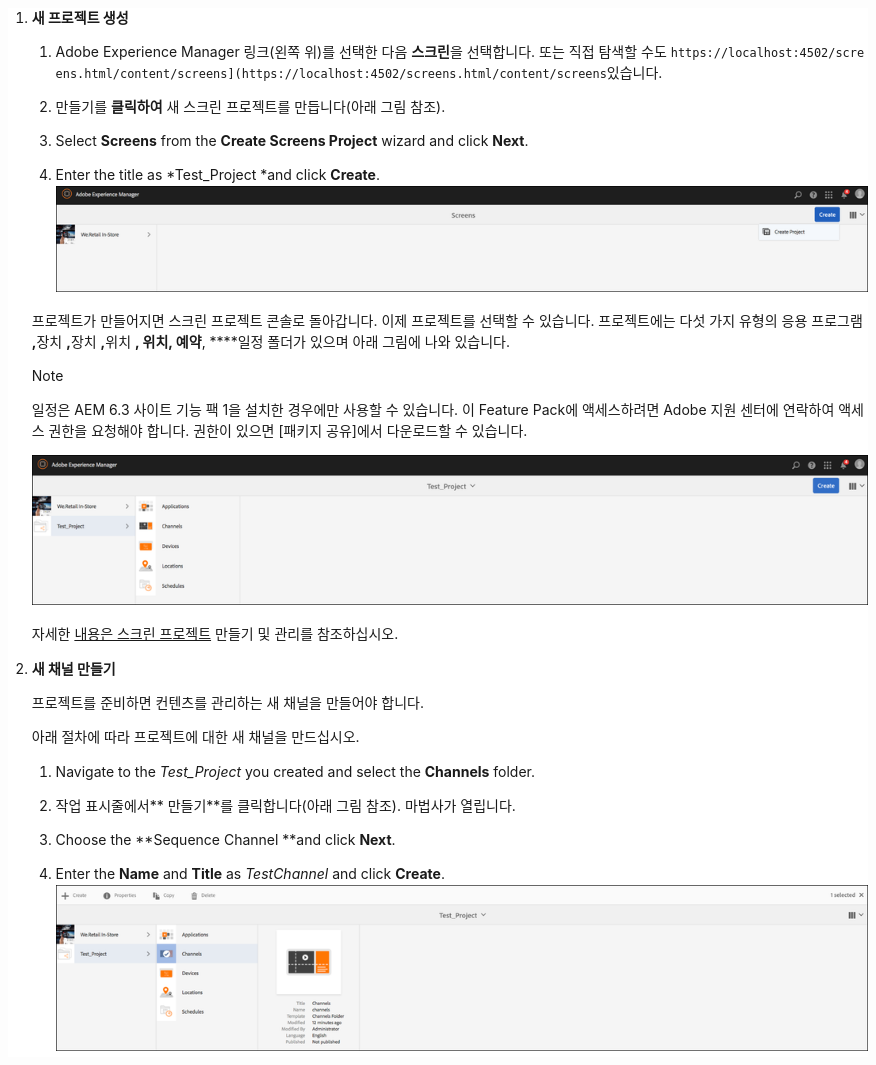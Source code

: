 
1. **새 프로젝트 생성**

   1. Adobe Experience Manager 링크(왼쪽 위)를 선택한 다음 **스크린**&#x200B;을 선택합니다. 또는 직접 탐색할 수도 `https://localhost:4502/screens.html/content/screens](https://localhost:4502/screens.html/content/screens`있습니다.

   1. 만들기를 **클릭하여** 새 스크린 프로젝트를 만듭니다(아래 그림 참조).
   1. Select **Screens** from the **Create Screens Project** wizard and click **Next**.

   1. Enter the title as *Test_Project *and click **Create**.
   ![chlimage_1-4](assets/chlimage_1-4.png)

   프로젝트가 만들어지면 스크린 프로젝트 콘솔로 돌아갑니다. 이제 프로젝트를 선택할 수 있습니다. 프로젝트에는 다섯 가지 유형의 응용 프로그램 **,**&#x200B;장치 **,**&#x200B;장치 **,**&#x200B;위치 **, 위치, 예약**, ****&#x200B;일정 폴더가 있으며 아래 그림에 나와 있습니다.

   >[!NOTE]
   >
   >일정은 AEM 6.3 사이트 기능 팩 1을 설치한 경우에만 사용할 수 있습니다. 이 Feature Pack에 액세스하려면 Adobe 지원 센터에 연락하여 액세스 권한을 요청해야 합니다. 권한이 있으면 [패키지 공유]에서 다운로드할 수 있습니다.

   ![chlimage_1-5](assets/chlimage_1-5.png)

   자세한 [내용은 스크린 프로젝트](creating-a-screens-project.md) 만들기 및 관리를 참조하십시오.

1. **새 채널 만들기**

   프로젝트를 준비하면 컨텐츠를 관리하는 새 채널을 만들어야 합니다.

   아래 절차에 따라 프로젝트에 대한 새 채널을 만드십시오.

   1. Navigate to the *Test_Project* you created and select the **Channels** folder.

   1. 작업 표시줄에서** 만들기**를 클릭합니다(아래 그림 참조). 마법사가 열립니다.
   1. Choose the **Sequence Channel **and click **Next**.

   1. Enter the **Name** and **Title** as *TestChannel* and click **Create**.
   ![chlimage_1-6](assets/chlimage_1-6.png)
